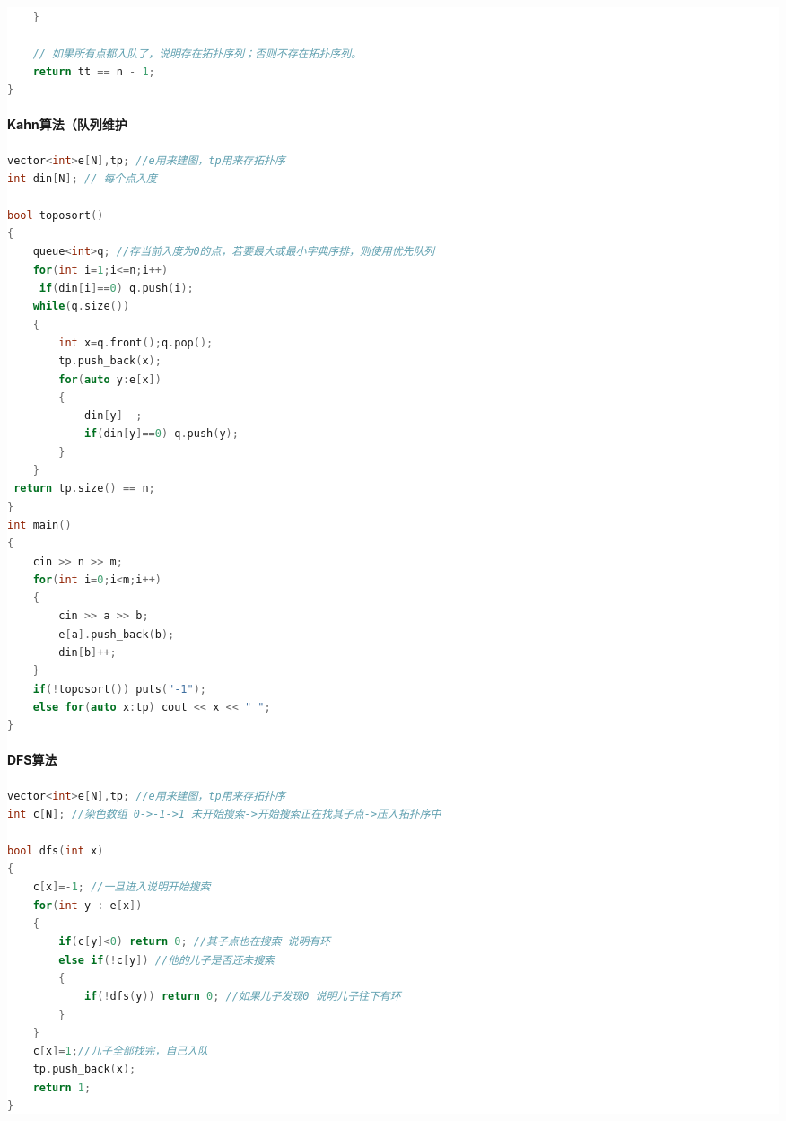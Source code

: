 ```c++
    }

    // 如果所有点都入队了，说明存在拓扑序列；否则不存在拓扑序列。
    return tt == n - 1;
}
```

#### Kahn算法（队列维护

```c++
vector<int>e[N],tp; //e用来建图，tp用来存拓扑序
int din[N]; // 每个点入度

bool toposort()
{
    queue<int>q; //存当前入度为0的点，若要最大或最小字典序排，则使用优先队列
    for(int i=1;i<=n;i++)
     if(din[i]==0) q.push(i);
    while(q.size())
    {
        int x=q.front();q.pop();
        tp.push_back(x);
        for(auto y:e[x])
        {
            din[y]--;
            if(din[y]==0) q.push(y);
        }
    }
 return tp.size() == n;
}
int main()
{
    cin >> n >> m;
    for(int i=0;i<m;i++)
    {
        cin >> a >> b;
        e[a].push_back(b);
        din[b]++;
    }
    if(!toposort()) puts("-1");
    else for(auto x:tp) cout << x << " ";
}
```

#### DFS算法

```c++
vector<int>e[N],tp; //e用来建图，tp用来存拓扑序
int c[N]; //染色数组 0->-1->1 未开始搜索->开始搜索正在找其子点->压入拓扑序中

bool dfs(int x)
{
    c[x]=-1; //一旦进入说明开始搜索
    for(int y : e[x])
    {
        if(c[y]<0) return 0; //其子点也在搜索 说明有环
        else if(!c[y]) //他的儿子是否还未搜索
        {
            if(!dfs(y)) return 0; //如果儿子发现0 说明儿子往下有环
        }
    }
    c[x]=1;//儿子全部找完，自己入队
    tp.push_back(x);
    return 1;
}
```